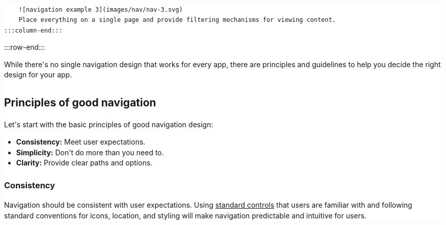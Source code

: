         ![navigation example 3](images/nav/nav-3.svg)
        Place everything on a single page and provide filtering mechanisms for viewing content.
    :::column-end:::
:::row-end:::

While there's no single navigation design that works for every app, there are principles and guidelines to help you decide the right design for your app.

## Principles of good navigation

Let's start with the basic principles of good navigation design:

- **Consistency:** Meet user expectations.
- **Simplicity:** Don't do more than you need to.
- **Clarity:** Provide clear paths and options.

### Consistency

Navigation should be consistent with user expectations. Using [standard controls](#use-the-right-controls) that users are familiar with and following standard conventions for icons, location, and styling will make navigation predictable and intuitive for users.
